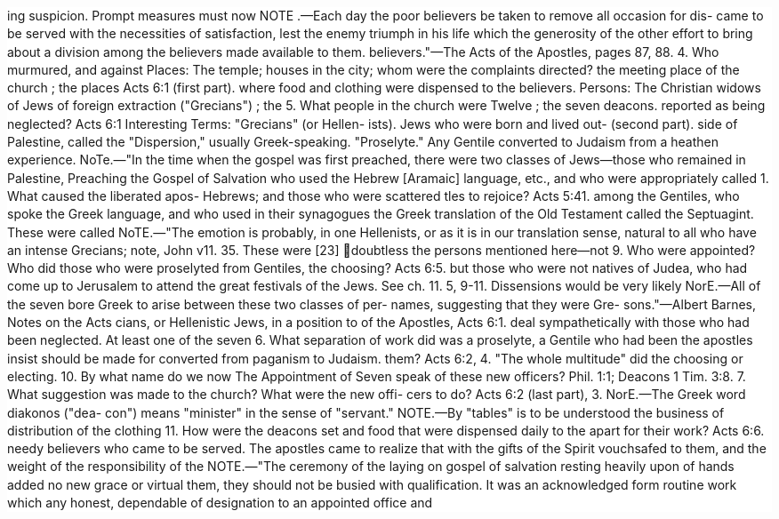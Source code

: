 ing suspicion. Prompt measures must now            NOTE .—Each day the poor believers
be taken to remove all occasion for dis-        came to be served with the necessities of
satisfaction, lest the enemy triumph in his     life which the generosity of the other
effort to bring about a division among the      believers made available to them.
 believers."—The Acts of the Apostles, pages
87, 88.                                          4. Who murmured, and against
    Places: The temple; houses in the city;     whom were the complaints directed?
 the meeting place of the church ; the places   Acts 6:1 (first part).
 where food and clothing were dispensed to
 the believers.
    Persons: The Christian widows of Jews
 of foreign extraction ("Grecians") ; the         5. What people in the church were
 Twelve ; the seven deacons.
                                                reported as being neglected? Acts 6:1
    Interesting Terms: "Grecians" (or Hellen-
 ists). Jews who were born and lived out-       (second part).
 side of Palestine, called the "Dispersion,"
 usually Greek-speaking. "Proselyte." Any
 Gentile converted to Judaism from a
 heathen experience.                              NoTe.—"In the time when the gospel
                                                was first preached, there were two classes
                                                of Jews—those who remained in Palestine,
Preaching the Gospel of Salvation               who used the Hebrew [Aramaic] language,
                                                etc., and who were appropriately called
    1. What caused the liberated apos-          Hebrews; and those who were scattered
 tles to rejoice? Acts 5:41.                    among the Gentiles, who spoke the Greek
                                                language, and who used in their synagogues
                                                the Greek translation of the Old Testament
                                                called the Septuagint. These were called
   NoTE.—"The emotion is probably, in one       Hellenists, or as it is in our translation
 sense, natural to all who have an intense      Grecians; note, John v11. 35. These were
                                         [23]
doubtless the persons mentioned here—not         9. Who were appointed? Who did
those who were proselyted from Gentiles,       the choosing? Acts 6:5.
but those who were not natives of Judea,
who had come up to Jerusalem to attend
the great festivals of the Jews. See ch. 11.
5, 9-11. Dissensions would be very likely        NorE.—All of the seven bore Greek
to arise between these two classes of per-     names, suggesting that they were Gre-
sons."—Albert Barnes, Notes on the Acts        cians, or Hellenistic Jews, in a position to
of the Apostles, Acts 6:1.                     deal sympathetically with those who had
                                               been neglected. At least one of the seven
  6. What separation of work did               was a proselyte, a Gentile who had been
the apostles insist should be made for         converted from paganism to Judaism.
them? Acts 6:2, 4.                             "The whole multitude" did the choosing
                                               or electing.
                                                 10. By what name do we now
     The Appointment of Seven                  speak of these new officers? Phil. 1:1;
            Deacons                            1 Tim. 3:8.
  7. What suggestion was made to
the church? What were the new offi-
cers to do? Acts 6:2 (last part), 3.             NorE.—The Greek word diakonos ("dea-
                                               con") means "minister" in the sense of
                                               "servant."
  NOTE.—By "tables" is to be understood
the business of distribution of the clothing     11. How were the deacons set
and food that were dispensed daily to the      apart for their work? Acts 6:6.
needy believers who came to be served.
The apostles came to realize that with the
gifts of the Spirit vouchsafed to them, and
the weight of the responsibility of the          NOTE.—"The ceremony of the laying on
gospel of salvation resting heavily upon       of hands added no new grace or virtual
them, they should not be busied with           qualification. It was an acknowledged form
routine work which any honest, dependable      of designation to an appointed office and